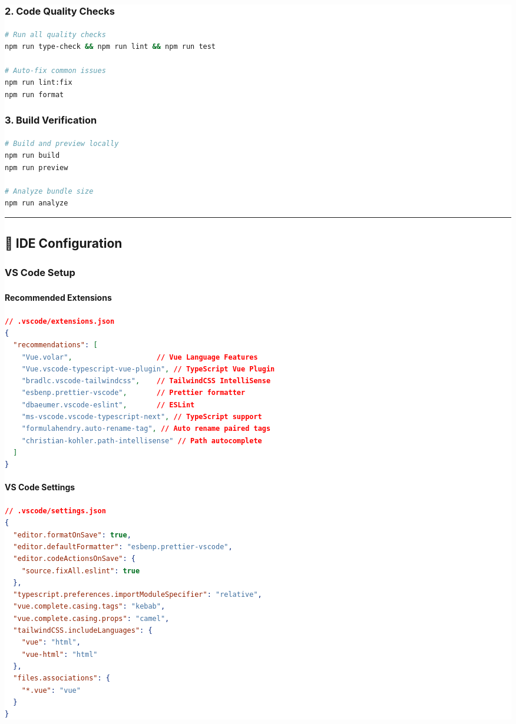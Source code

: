 ### 2. Code Quality Checks
```bash
# Run all quality checks
npm run type-check && npm run lint && npm run test

# Auto-fix common issues
npm run lint:fix
npm run format
```

### 3. Build Verification
```bash
# Build and preview locally
npm run build
npm run preview

# Analyze bundle size
npm run analyze
```

---

## 🔧 IDE Configuration

### VS Code Setup

#### Recommended Extensions
```json
// .vscode/extensions.json
{
  "recommendations": [
    "Vue.volar",                    // Vue Language Features
    "Vue.vscode-typescript-vue-plugin", // TypeScript Vue Plugin
    "bradlc.vscode-tailwindcss",    // TailwindCSS IntelliSense
    "esbenp.prettier-vscode",       // Prettier formatter
    "dbaeumer.vscode-eslint",       // ESLint
    "ms-vscode.vscode-typescript-next", // TypeScript support
    "formulahendry.auto-rename-tag", // Auto rename paired tags
    "christian-kohler.path-intellisense" // Path autocomplete
  ]
}
```

#### VS Code Settings
```json
// .vscode/settings.json
{
  "editor.formatOnSave": true,
  "editor.defaultFormatter": "esbenp.prettier-vscode",
  "editor.codeActionsOnSave": {
    "source.fixAll.eslint": true
  },
  "typescript.preferences.importModuleSpecifier": "relative",
  "vue.complete.casing.tags": "kebab",
  "vue.complete.casing.props": "camel",
  "tailwindCSS.includeLanguages": {
    "vue": "html",
    "vue-html": "html"
  },
  "files.associations": {
    "*.vue": "vue"
  }
}
```